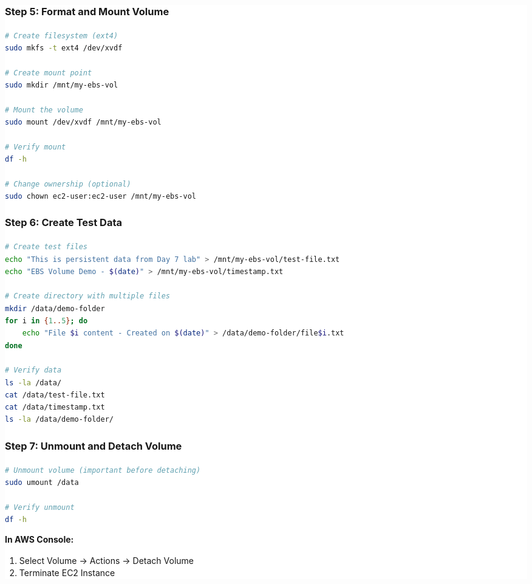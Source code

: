 ### Step 5: Format and Mount Volume

```bash
# Create filesystem (ext4)
sudo mkfs -t ext4 /dev/xvdf

# Create mount point
sudo mkdir /mnt/my-ebs-vol

# Mount the volume
sudo mount /dev/xvdf /mnt/my-ebs-vol

# Verify mount
df -h

# Change ownership (optional)
sudo chown ec2-user:ec2-user /mnt/my-ebs-vol
```

### Step 6: Create Test Data

```bash
# Create test files
echo "This is persistent data from Day 7 lab" > /mnt/my-ebs-vol/test-file.txt
echo "EBS Volume Demo - $(date)" > /mnt/my-ebs-vol/timestamp.txt

# Create directory with multiple files
mkdir /data/demo-folder
for i in {1..5}; do
    echo "File $i content - Created on $(date)" > /data/demo-folder/file$i.txt
done

# Verify data
ls -la /data/
cat /data/test-file.txt
cat /data/timestamp.txt
ls -la /data/demo-folder/
```

### Step 7: Unmount and Detach Volume

```bash
# Unmount volume (important before detaching)
sudo umount /data

# Verify unmount
df -h
```

**In AWS Console:**
1. Select Volume → Actions → Detach Volume
2. Terminate EC2 Instance
